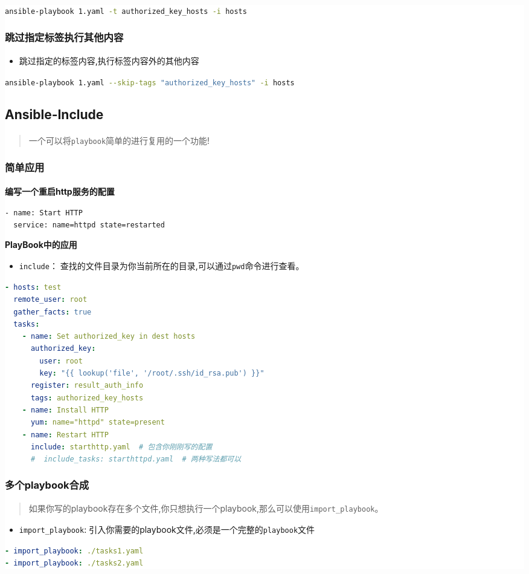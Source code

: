 ```bash
ansible-playbook 1.yaml -t authorized_key_hosts -i hosts
```

### 跳过指定标签执行其他内容

- 跳过指定的标签内容,执行标签内容外的其他内容

```bash
ansible-playbook 1.yaml --skip-tags "authorized_key_hosts" -i hosts
```

## Ansible-Include

> 一个可以将`playbook`简单的进行复用的一个功能!

### 简单应用

**编写一个重启http服务的配置**

```bash
- name: Start HTTP
  service: name=httpd state=restarted
```

**PlayBook中的应用**

- `include`： 查找的文件目录为你当前所在的目录,可以通过`pwd`命令进行查看。

```yaml
- hosts: test
  remote_user: root
  gather_facts: true
  tasks:
    - name: Set authorized_key in dest hosts
      authorized_key:
        user: root
        key: "{{ lookup('file', '/root/.ssh/id_rsa.pub') }}"
      register: result_auth_info
      tags: authorized_key_hosts
    - name: Install HTTP
      yum: name="httpd" state=present
    - name: Restart HTTP
      include: starthttp.yaml  # 包含你刚刚写的配置
      #  include_tasks: starthttpd.yaml  # 两种写法都可以
```

### 多个playbook合成

> 如果你写的playbook存在多个文件,你只想执行一个playbook,那么可以使用`import_playbook`。

- `import_playbook`: 引入你需要的playbook文件,必须是一个完整的`playbook`文件

```yaml
- import_playbook: ./tasks1.yaml
- import_playbook: ./tasks2.yaml
```
